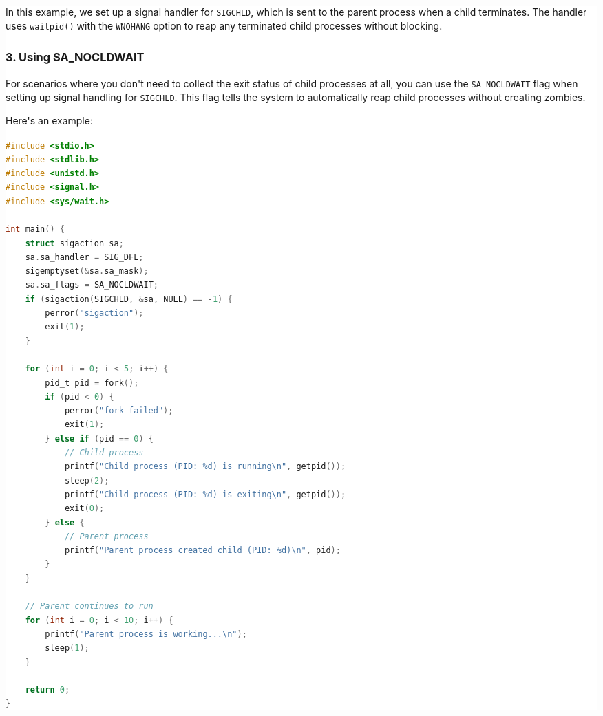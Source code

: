 In this example, we set up a signal handler for `SIGCHLD`, which is sent to the parent process when a child terminates. The handler uses `waitpid()` with the `WNOHANG` option to reap any terminated child processes without blocking.

### 3. Using SA_NOCLDWAIT

For scenarios where you don't need to collect the exit status of child processes at all, you can use the `SA_NOCLDWAIT` flag when setting up signal handling for `SIGCHLD`. This flag tells the system to automatically reap child processes without creating zombies.

Here's an example:

```c
#include <stdio.h>
#include <stdlib.h>
#include <unistd.h>
#include <signal.h>
#include <sys/wait.h>

int main() {
    struct sigaction sa;
    sa.sa_handler = SIG_DFL;
    sigemptyset(&sa.sa_mask);
    sa.sa_flags = SA_NOCLDWAIT;
    if (sigaction(SIGCHLD, &sa, NULL) == -1) {
        perror("sigaction");
        exit(1);
    }

    for (int i = 0; i < 5; i++) {
        pid_t pid = fork();
        if (pid < 0) {
            perror("fork failed");
            exit(1);
        } else if (pid == 0) {
            // Child process
            printf("Child process (PID: %d) is running\n", getpid());
            sleep(2);
            printf("Child process (PID: %d) is exiting\n", getpid());
            exit(0);
        } else {
            // Parent process
            printf("Parent process created child (PID: %d)\n", pid);
        }
    }

    // Parent continues to run
    for (int i = 0; i < 10; i++) {
        printf("Parent process is working...\n");
        sleep(1);
    }

    return 0;
}
```
